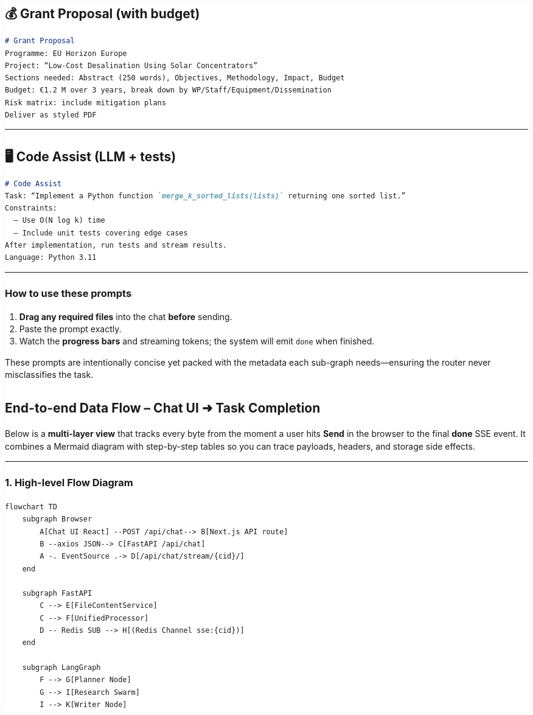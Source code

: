 
## 💰 Grant Proposal (with budget)

```markdown
# Grant Proposal
Programme: EU Horizon Europe  
Project: “Low-Cost Desalination Using Solar Concentrators”  
Sections needed: Abstract (250 words), Objectives, Methodology, Impact, Budget  
Budget: €1.2 M over 3 years, break down by WP/Staff/Equipment/Dissemination  
Risk matrix: include mitigation plans  
Deliver as styled PDF
```

---

## 🖥️ Code Assist (LLM + tests)

```markdown
# Code Assist
Task: “Implement a Python function `merge_k_sorted_lists(lists)` returning one sorted list.”
Constraints:
  – Use O(N log k) time  
  – Include unit tests covering edge cases  
After implementation, run tests and stream results.  
Language: Python 3.11
```

---

### How to use these prompts

1. **Drag any required files** into the chat **before** sending.
2. Paste the prompt exactly.
3. Watch the **progress bars** and streaming tokens; the system will emit `done` when finished.

These prompts are intentionally concise yet packed with the metadata each sub-graph needs—ensuring the router never misclassifies the task.

## End-to-end Data Flow – Chat UI ➜ Task Completion

Below is a **multi-layer view** that tracks every byte from the moment a user hits **Send** in the browser to the final **done** SSE event. It combines a Mermaid diagram with step-by-step tables so you can trace payloads, headers, and storage side effects.

---

### 1. High-level Flow Diagram

```mermaid
flowchart TD
    subgraph Browser
        A[Chat UI React] --POST /api/chat--> B[Next.js API route]
        B --axios JSON--> C[FastAPI /api/chat]
        A -. EventSource .-> D[/api/chat/stream/{cid}/]
    end

    subgraph FastAPI
        C --> E[FileContentService]
        C --> F[UnifiedProcessor]
        D -- Redis SUB --> H[(Redis Channel sse:{cid})]
    end

    subgraph LangGraph
        F --> G[Planner Node]
        G --> I[Research Swarm]
        I --> K[Writer Node]
```